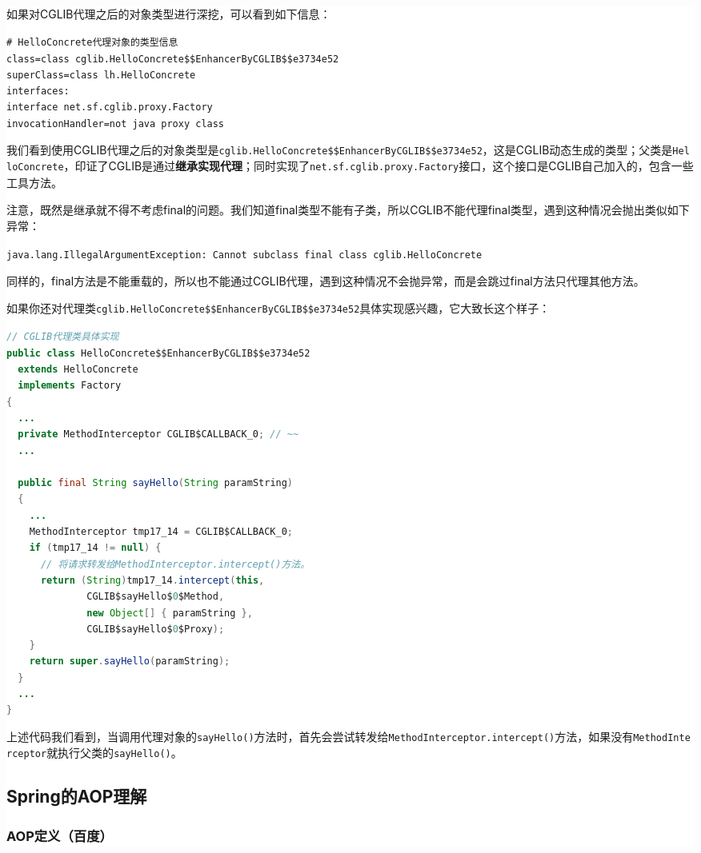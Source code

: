 如果对CGLIB代理之后的对象类型进行深挖，可以看到如下信息：

```shell
# HelloConcrete代理对象的类型信息
class=class cglib.HelloConcrete$$EnhancerByCGLIB$$e3734e52
superClass=class lh.HelloConcrete
interfaces: 
interface net.sf.cglib.proxy.Factory
invocationHandler=not java proxy class
```

我们看到使用CGLIB代理之后的对象类型是`cglib.HelloConcrete$$EnhancerByCGLIB$$e3734e52`，这是CGLIB动态生成的类型；父类是`HelloConcrete`，印证了CGLIB是通过**继承实现代理**；同时实现了`net.sf.cglib.proxy.Factory`接口，这个接口是CGLIB自己加入的，包含一些工具方法。

注意，既然是继承就不得不考虑final的问题。我们知道final类型不能有子类，所以CGLIB不能代理final类型，遇到这种情况会抛出类似如下异常：

```shell
java.lang.IllegalArgumentException: Cannot subclass final class cglib.HelloConcrete
```

同样的，final方法是不能重载的，所以也不能通过CGLIB代理，遇到这种情况不会抛异常，而是会跳过final方法只代理其他方法。

如果你还对代理类`cglib.HelloConcrete$$EnhancerByCGLIB$$e3734e52`具体实现感兴趣，它大致长这个样子：

```java
// CGLIB代理类具体实现
public class HelloConcrete$$EnhancerByCGLIB$$e3734e52
  extends HelloConcrete
  implements Factory
{
  ...
  private MethodInterceptor CGLIB$CALLBACK_0; // ~~
  ...
  
  public final String sayHello(String paramString)
  {
    ...
    MethodInterceptor tmp17_14 = CGLIB$CALLBACK_0;
    if (tmp17_14 != null) {
	  // 将请求转发给MethodInterceptor.intercept()方法。
      return (String)tmp17_14.intercept(this, 
              CGLIB$sayHello$0$Method, 
              new Object[] { paramString }, 
              CGLIB$sayHello$0$Proxy);
    }
    return super.sayHello(paramString);
  }
  ...
}
```

上述代码我们看到，当调用代理对象的`sayHello()`方法时，首先会尝试转发给`MethodInterceptor.intercept()`方法，如果没有`MethodInterceptor`就执行父类的`sayHello()`。

## Spring的AOP理解
 ### AOP定义（百度）
